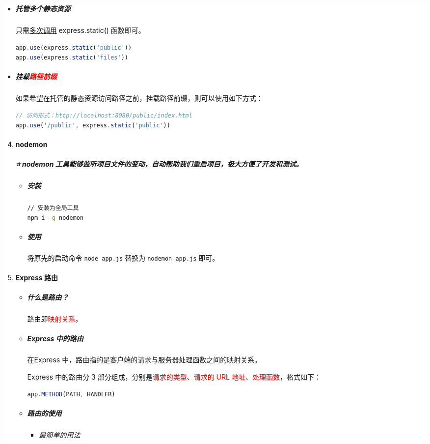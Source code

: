     

   + ##### 托管多个静态资源

     只需<u>多次调用</u> express.static() 函数即可。

     ~~~js
     app.use(express.static('public'))
     app.use(express.static('files'))
     ~~~

     

   + ##### 挂载<font color="red">路径前缀</font>

     如果希望在托管的静态资源访问路径之前，挂载路径前缀，则可以使用如下方式：

     ~~~js
     // 访问形式：http://localhost:8080/public/index.html
     app.use('/public', express.static('public'))
     ~~~

     

4. #### nodemon

   ##### ⭐️ nodemon 工具能够监听项目文件的变动，自动帮助我们重启项目，极大方便了开发和测试。

   + ##### 安装

     ~~~bash
     // 安装为全局工具
     npm i -g nodemon
     ~~~

     

   + ##### 使用

     将原先的启动命令 `node app.js` 替换为 `nodemon app.js` 即可。

     

5. #### Express 路由

   + ##### 什么是路由？

     路由即<font color="red">映射关系</font>。

   + ##### Express 中的路由

     在Express 中，路由指的是客户端的请求与服务器处理函数之间的映射关系。

     Express 中的路由分 3 部分组成，分别是<font color="red">请求的类型</font>、<font color="red">请求的 URL 地址</font>、<font color="red">处理函数</font>，格式如下：

     ~~~js
     app.METHOD(PATH, HANDLER)
     ~~~

     

   + ##### 路由的使用

     + ###### 最简单的用法

